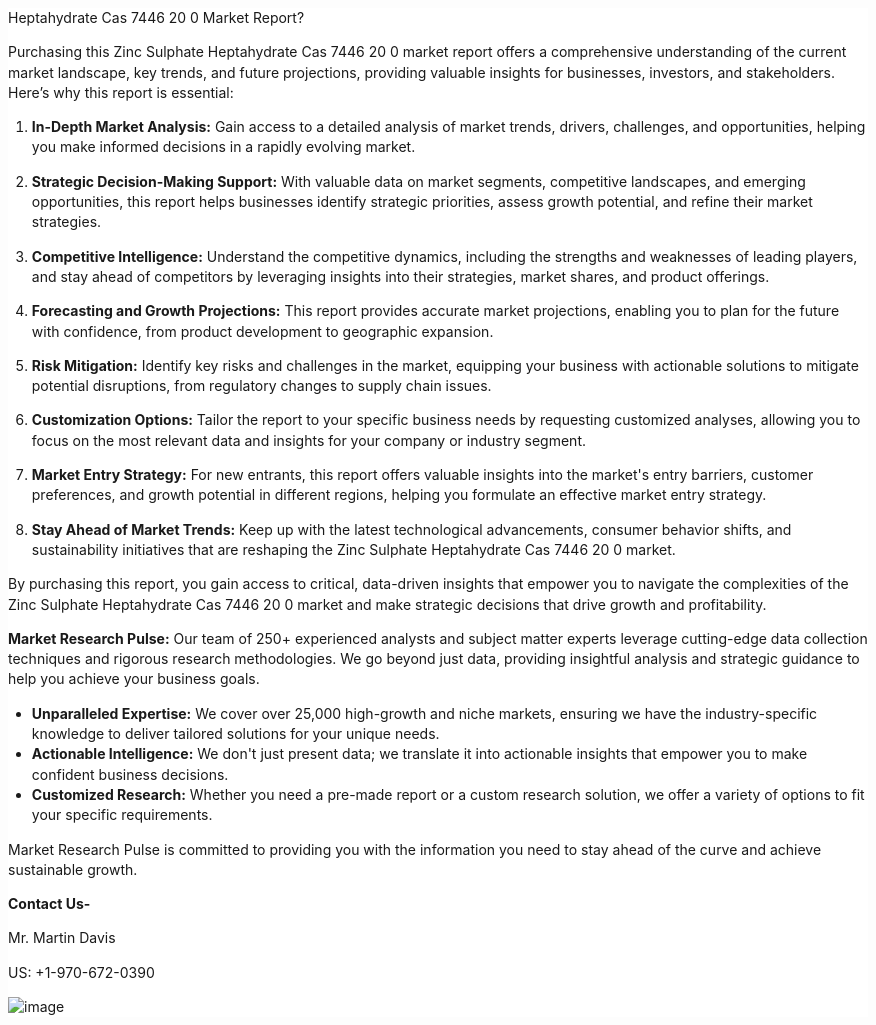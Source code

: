 Heptahydrate Cas 7446 20 0 Market Report?</strong></p><p>Purchasing this Zinc Sulphate Heptahydrate Cas 7446 20 0 market report offers a comprehensive understanding of the current market landscape, key trends, and future projections, providing valuable insights for businesses, investors, and stakeholders. Here&rsquo;s why this report is essential:</p><ol><li><p><strong>In-Depth Market Analysis:</strong> Gain access to a detailed analysis of market trends, drivers, challenges, and opportunities, helping you make informed decisions in a rapidly evolving market.</p></li><li><p><strong>Strategic Decision-Making Support:</strong> With valuable data on market segments, competitive landscapes, and emerging opportunities, this report helps businesses identify strategic priorities, assess growth potential, and refine their market strategies.</p></li><li><p><strong>Competitive Intelligence:</strong> Understand the competitive dynamics, including the strengths and weaknesses of leading players, and stay ahead of competitors by leveraging insights into their strategies, market shares, and product offerings.</p></li><li><p><strong>Forecasting and Growth Projections:</strong> This report provides accurate market projections, enabling you to plan for the future with confidence, from product development to geographic expansion.</p></li><li><p><strong>Risk Mitigation:</strong> Identify key risks and challenges in the market, equipping your business with actionable solutions to mitigate potential disruptions, from regulatory changes to supply chain issues.</p></li><li><p><strong>Customization Options:</strong> Tailor the report to your specific business needs by requesting customized analyses, allowing you to focus on the most relevant data and insights for your company or industry segment.</p></li><li><p><strong>Market Entry Strategy:</strong> For new entrants, this report offers valuable insights into the market's entry barriers, customer preferences, and growth potential in different regions, helping you formulate an effective market entry strategy.</p></li><li><p><strong>Stay Ahead of Market Trends:</strong> Keep up with the latest technological advancements, consumer behavior shifts, and sustainability initiatives that are reshaping the Zinc Sulphate Heptahydrate Cas 7446 20 0 market.</p></li></ol><p>By purchasing this report, you gain access to critical, data-driven insights that empower you to navigate the complexities of the Zinc Sulphate Heptahydrate Cas 7446 20 0 market and make strategic decisions that drive growth and profitability.</p><p><strong>Market Research Pulse:</strong>&nbsp;Our team of 250+ experienced analysts and subject matter experts leverage cutting-edge data collection techniques and rigorous research methodologies. We go beyond just data, providing insightful analysis and strategic guidance to help you achieve your business goals.</p><ul><li><strong>Unparalleled Expertise:</strong>&nbsp;We cover over 25,000 high-growth and niche markets, ensuring we have the industry-specific knowledge to deliver tailored solutions for your unique needs.</li><li><strong>Actionable Intelligence:</strong>&nbsp;We don't just present data; we translate it into actionable insights that empower you to make confident business decisions.</li><li><strong>Customized Research:</strong>&nbsp;Whether you need a pre-made report or a custom research solution, we offer a variety of options to fit your specific requirements.</li></ul><p>Market Research Pulse is committed to providing you with the information you need to stay ahead of the curve and achieve sustainable growth.</p><p><strong>Contact Us-</strong></p><p>Mr. Martin Davis</p><p>US: +1-970-672-0390</p>
![image](https://github.com/user-attachments/assets/10fe7ed9-9f5a-45f5-8e4e-c618a6e48cf0)
